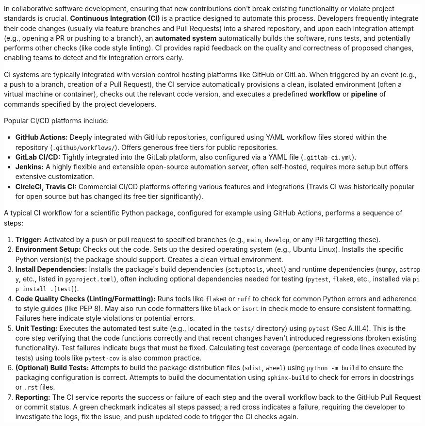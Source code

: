 In collaborative software development, ensuring that new contributions don't break existing functionality or violate project standards is crucial. **Continuous Integration (CI)** is a practice designed to automate this process. Developers frequently integrate their code changes (usually via feature branches and Pull Requests) into a shared repository, and upon each integration attempt (e.g., opening a PR or pushing to a branch), an **automated system** automatically builds the software, runs tests, and potentially performs other checks (like code style linting). CI provides rapid feedback on the quality and correctness of proposed changes, enabling teams to detect and fix integration errors early.

CI systems are typically integrated with version control hosting platforms like GitHub or GitLab. When triggered by an event (e.g., a push to a branch, creation of a Pull Request), the CI service automatically provisions a clean, isolated environment (often a virtual machine or container), checks out the relevant code version, and executes a predefined **workflow** or **pipeline** of commands specified by the project developers.

Popular CI/CD platforms include:
*   **GitHub Actions:** Deeply integrated with GitHub repositories, configured using YAML workflow files stored within the repository (`.github/workflows/`). Offers generous free tiers for public repositories.
*   **GitLab CI/CD:** Tightly integrated into the GitLab platform, also configured via a YAML file (`.gitlab-ci.yml`).
*   **Jenkins:** A highly flexible and extensible open-source automation server, often self-hosted, requires more setup but offers extensive customization.
*   **CircleCI, Travis CI:** Commercial CI/CD platforms offering various features and integrations (Travis CI was historically popular for open source but has changed its free tier significantly).

A typical CI workflow for a scientific Python package, configured for example using GitHub Actions, performs a sequence of steps:
1.  **Trigger:** Activated by a push or pull request to specified branches (e.g., `main`, `develop`, or any PR targetting these).
2.  **Environment Setup:** Checks out the code. Sets up the desired operating system (e.g., Ubuntu Linux). Installs the specific Python version(s) the package should support. Creates a clean virtual environment.
3.  **Install Dependencies:** Installs the package's build dependencies (`setuptools`, `wheel`) and runtime dependencies (`numpy`, `astropy`, etc., listed in `pyproject.toml`), often including optional dependencies needed for testing (`pytest`, `flake8`, etc., installed via `pip install .[test]`).
4.  **Code Quality Checks (Linting/Formatting):** Runs tools like `flake8` or `ruff` to check for common Python errors and adherence to style guides (like PEP 8). May also run code formatters like `black` or `isort` in check mode to ensure consistent formatting. Failures here indicate style violations or potential errors.
5.  **Unit Testing:** Executes the automated test suite (e.g., located in the `tests/` directory) using `pytest` (Sec A.III.4). This is the core step verifying that the code functions correctly and that recent changes haven't introduced regressions (broken existing functionality). Test failures indicate bugs that must be fixed. Calculating test coverage (percentage of code lines executed by tests) using tools like `pytest-cov` is also common practice.
6.  **(Optional) Build Tests:** Attempts to build the package distribution files (`sdist`, `wheel`) using `python -m build` to ensure the packaging configuration is correct. Attempts to build the documentation using `sphinx-build` to check for errors in docstrings or `.rst` files.
7.  **Reporting:** The CI service reports the success or failure of each step and the overall workflow back to the GitHub Pull Request or commit status. A green checkmark indicates all steps passed; a red cross indicates a failure, requiring the developer to investigate the logs, fix the issue, and push updated code to trigger the CI checks again.

